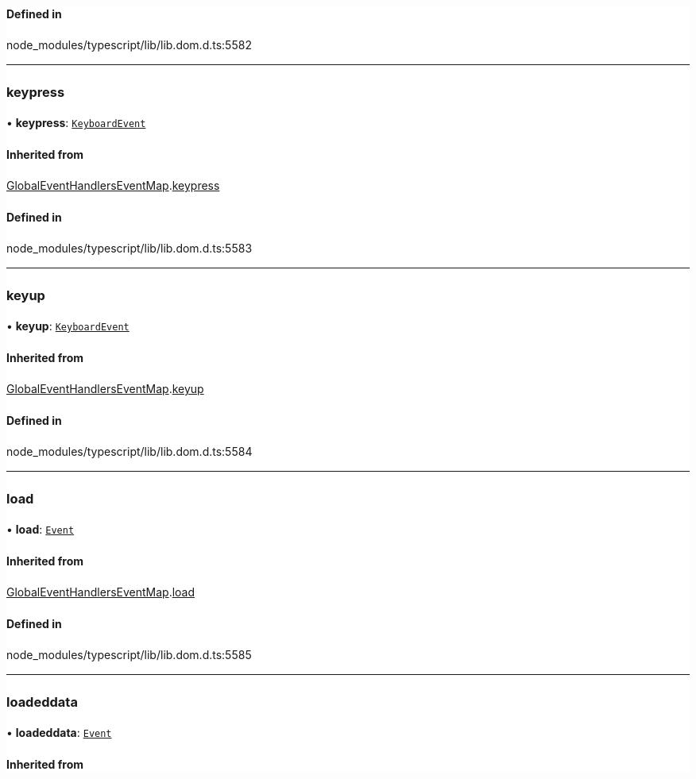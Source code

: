 #### Defined in

node_modules/typescript/lib/lib.dom.d.ts:5582

___

### keypress

• **keypress**: [`KeyboardEvent`](../modules/main_module._internal_.md#keyboardevent)

#### Inherited from

[GlobalEventHandlersEventMap](main_module._internal_.GlobalEventHandlersEventMap.md).[keypress](main_module._internal_.GlobalEventHandlersEventMap.md#keypress)

#### Defined in

node_modules/typescript/lib/lib.dom.d.ts:5583

___

### keyup

• **keyup**: [`KeyboardEvent`](../modules/main_module._internal_.md#keyboardevent)

#### Inherited from

[GlobalEventHandlersEventMap](main_module._internal_.GlobalEventHandlersEventMap.md).[keyup](main_module._internal_.GlobalEventHandlersEventMap.md#keyup)

#### Defined in

node_modules/typescript/lib/lib.dom.d.ts:5584

___

### load

• **load**: [`Event`](../modules/main_module._internal_.md#event)

#### Inherited from

[GlobalEventHandlersEventMap](main_module._internal_.GlobalEventHandlersEventMap.md).[load](main_module._internal_.GlobalEventHandlersEventMap.md#load)

#### Defined in

node_modules/typescript/lib/lib.dom.d.ts:5585

___

### loadeddata

• **loadeddata**: [`Event`](../modules/main_module._internal_.md#event)

#### Inherited from
